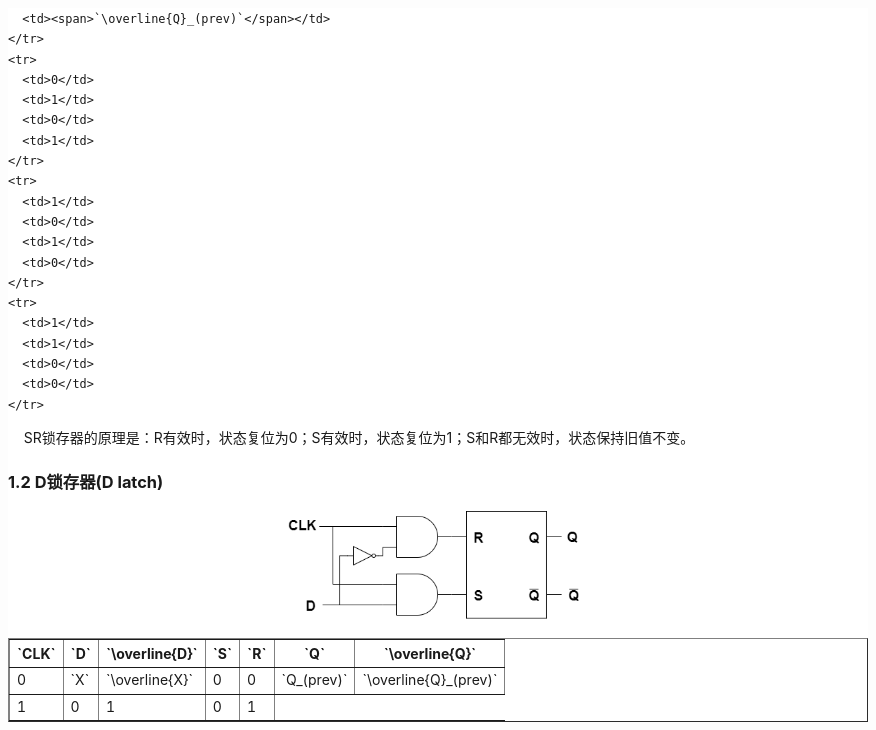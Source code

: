       <td><span>`\overline{Q}_(prev)`</span></td>
    </tr>
    <tr>
      <td>0</td>
      <td>1</td>
      <td>0</td>
      <td>1</td>
    </tr>
    <tr>
      <td>1</td>
      <td>0</td>
      <td>1</td>
      <td>0</td>
    </tr>
    <tr>
      <td>1</td>
      <td>1</td>
      <td>0</td>
      <td>0</td>
    </tr>
  </table>
  <p>
  &nbsp;&nbsp;&nbsp;&nbsp;SR锁存器的原理是：R有效时，状态复位为0；S有效时，状态复位为1；S和R都无效时，状态保持旧值不变。
  </p>

  <h3>1.2 D锁存器(D latch)</h3>
  <div align="center">
    <img src="./pic/d_latch.png" width=300px>
  </div>
  <table border="1" align="center">
    <!--<caption>D锁存器真值表</caption>-->
    <tr>
      <th><span>`CLK`</span></th>
      <th><span>`D`</span></th>
      <th><span>`\overline{D}`</span></th>
      <th><span>`S`</span></th>
      <th><span>`R`</span></th>
      <th><span>`Q`</span></th>
      <th><span>`\overline{Q}`</span></th>
    </tr>
    <tr>
      <td>0</td>
      <td><span>`X`</span></td>
      <td><span>`\overline{X}`</span></td>
      <td>0</td>
      <td>0</td>
      <td><span>`Q_(prev)`</span></td>
      <td><span>`\overline{Q}_(prev)`</span></td>
    </tr>
    <tr>
      <td>1</td>
      <td>0</td>
      <td>1</td>
      <td>0</td>
      <td>1</td>